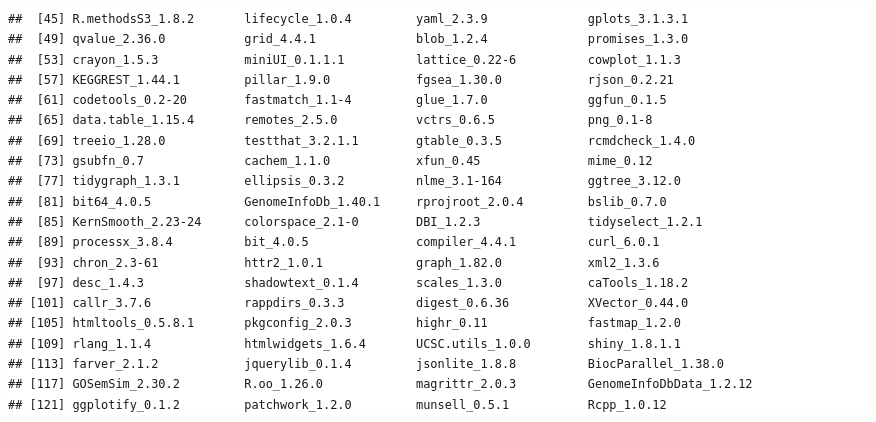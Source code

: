     ##  [45] R.methodsS3_1.8.2       lifecycle_1.0.4         yaml_2.3.9              gplots_3.1.3.1         
    ##  [49] qvalue_2.36.0           grid_4.4.1              blob_1.2.4              promises_1.3.0         
    ##  [53] crayon_1.5.3            miniUI_0.1.1.1          lattice_0.22-6          cowplot_1.1.3          
    ##  [57] KEGGREST_1.44.1         pillar_1.9.0            fgsea_1.30.0            rjson_0.2.21           
    ##  [61] codetools_0.2-20        fastmatch_1.1-4         glue_1.7.0              ggfun_0.1.5            
    ##  [65] data.table_1.15.4       remotes_2.5.0           vctrs_0.6.5             png_0.1-8              
    ##  [69] treeio_1.28.0           testthat_3.2.1.1        gtable_0.3.5            rcmdcheck_1.4.0        
    ##  [73] gsubfn_0.7              cachem_1.1.0            xfun_0.45               mime_0.12              
    ##  [77] tidygraph_1.3.1         ellipsis_0.3.2          nlme_3.1-164            ggtree_3.12.0          
    ##  [81] bit64_4.0.5             GenomeInfoDb_1.40.1     rprojroot_2.0.4         bslib_0.7.0            
    ##  [85] KernSmooth_2.23-24      colorspace_2.1-0        DBI_1.2.3               tidyselect_1.2.1       
    ##  [89] processx_3.8.4          bit_4.0.5               compiler_4.4.1          curl_6.0.1             
    ##  [93] chron_2.3-61            httr2_1.0.1             graph_1.82.0            xml2_1.3.6             
    ##  [97] desc_1.4.3              shadowtext_0.1.4        scales_1.3.0            caTools_1.18.2         
    ## [101] callr_3.7.6             rappdirs_0.3.3          digest_0.6.36           XVector_0.44.0         
    ## [105] htmltools_0.5.8.1       pkgconfig_2.0.3         highr_0.11              fastmap_1.2.0          
    ## [109] rlang_1.1.4             htmlwidgets_1.6.4       UCSC.utils_1.0.0        shiny_1.8.1.1          
    ## [113] farver_2.1.2            jquerylib_0.1.4         jsonlite_1.8.8          BiocParallel_1.38.0    
    ## [117] GOSemSim_2.30.2         R.oo_1.26.0             magrittr_2.0.3          GenomeInfoDbData_1.2.12
    ## [121] ggplotify_0.1.2         patchwork_1.2.0         munsell_0.5.1           Rcpp_1.0.12            